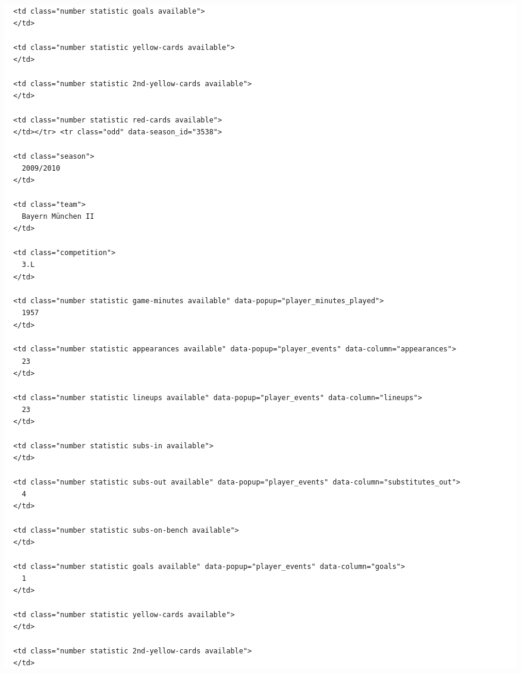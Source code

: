       <td class="number statistic goals available">
      </td>
      
      <td class="number statistic yellow-cards available">
      </td>
      
      <td class="number statistic 2nd-yellow-cards available">
      </td>
      
      <td class="number statistic red-cards available">
      </td></tr> <tr class="odd" data-season_id="3538"> 
      
      <td class="season">
        2009/2010
      </td>
      
      <td class="team">
        Bayern München II
      </td>
      
      <td class="competition">
        3.L
      </td>
      
      <td class="number statistic game-minutes available" data-popup="player_minutes_played">
        1957
      </td>
      
      <td class="number statistic appearances available" data-popup="player_events" data-column="appearances">
        23
      </td>
      
      <td class="number statistic lineups available" data-popup="player_events" data-column="lineups">
        23
      </td>
      
      <td class="number statistic subs-in available">
      </td>
      
      <td class="number statistic subs-out available" data-popup="player_events" data-column="substitutes_out">
        4
      </td>
      
      <td class="number statistic subs-on-bench available">
      </td>
      
      <td class="number statistic goals available" data-popup="player_events" data-column="goals">
        1
      </td>
      
      <td class="number statistic yellow-cards available">
      </td>
      
      <td class="number statistic 2nd-yellow-cards available">
      </td>
      